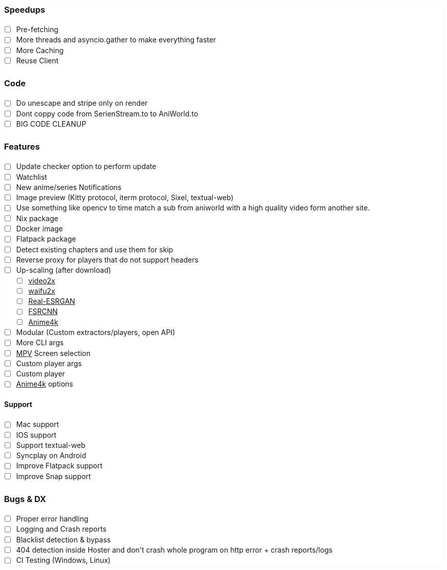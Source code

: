 ### Speedups

- [ ] Pre-fetching
- [ ] More threads and asyncio.gather to make everything faster
- [ ] More Caching
- [ ] Reuse Client

### Code

- [ ] Do unescape and stripe only on render
- [ ] Dont coppy code from SerienStream.to to AniWorld.to
- [ ] BIG CODE CLEANUP

### Features

- [ ] Update checker option to perform update
- [ ] Watchlist
- [ ] New anime/series Notifications
- [ ] Image preview (Kitty protocol, iterm protocol, Sixel, textual-web)
- [ ] Use something like opencv to time match a sub from aniworld with a high quality video form another site.
- [ ] Nix package
- [ ] Docker image
- [ ] Flatpack package
- [ ] Detect existing chapters and use them for skip
- [ ] Reverse proxy for players that do not support headers
- [ ] Up-scaling (after download)
  - [ ] [video2x](https://github.com/k4yt3x/video2x)
  - [ ] [waifu2x](https://github.com/nagadomi/waifu2x)
  - [ ] [Real-ESRGAN](https://github.com/xinntao/Real-ESRGAN)
  - [ ] [FSRCNN](https://github.com/igv/FSRCNN-TensorFlow)
  - [ ] [Anime4k]
- [ ] Modular (Custom extractors/players, open API)
- [ ] More CLI args
- [ ] [MPV] Screen selection
- [ ] Custom player args
- [ ] Custom player
- [ ] [Anime4k] options

#### Support

- [ ] Mac support
- [ ] IOS support
- [ ] Support textual-web
- [ ] Syncplay on Android
- [ ] Improve Flatpack support
- [ ] Improve Snap support

### Bugs & DX

- [ ] Proper error handling
- [ ] Logging and Crash reports
- [ ] Blacklist detection & bypass
- [ ] 404 detection inside Hoster and don't crash whole program on http error + crash reports/logs
- [ ] CI Testing (Windows, Linux)

[Anime4k]: https://github.com/bloc97/Anime4K
[MPV]: https://mpv.io/
[VLC]: https://www.videolan.org/vlc/
[AniWorld.to]: https://aniworld.to
[SerienStream.to]: https://186.2.175.5
[Python]: https://www.python.org/downloads/
[Windows Terminal]: https://apps.microsoft.com/detail/9n0dx20hk701
